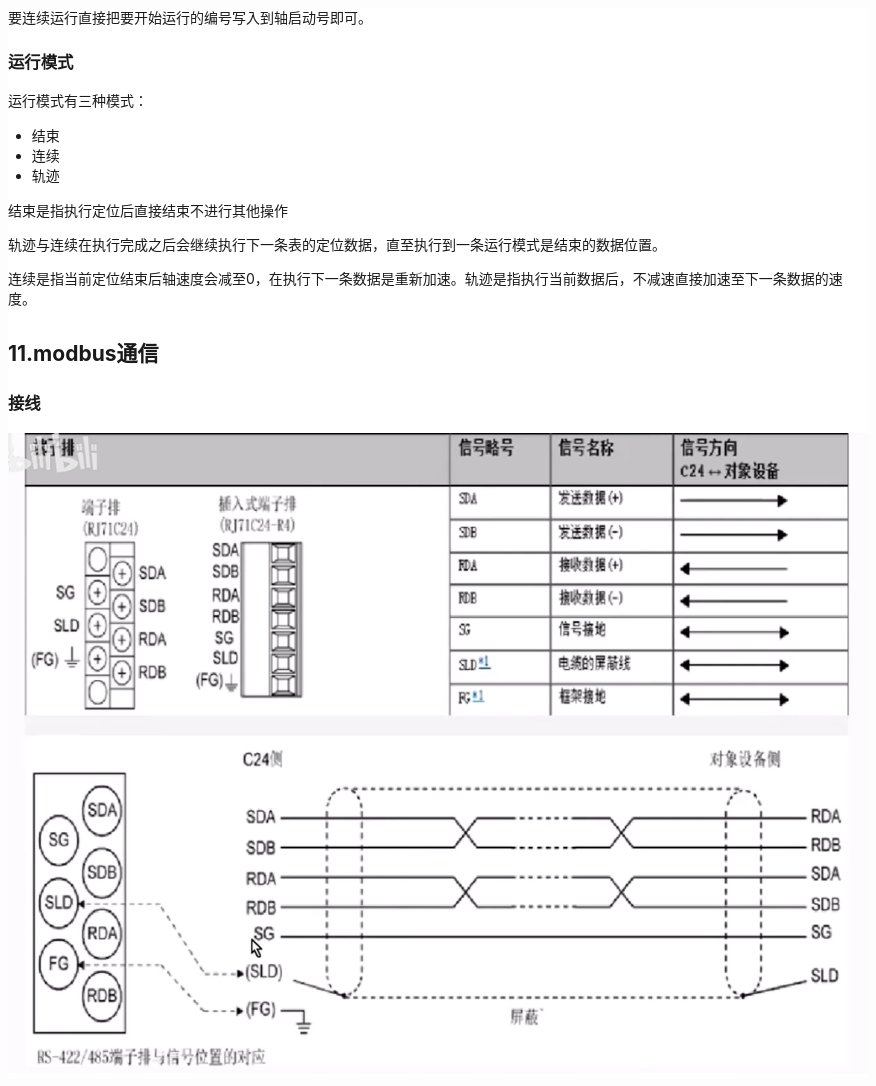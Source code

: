 要连续运行直接把要开始运行的编号写入到轴启动号即可。

### 运行模式

运行模式有三种模式：

- 结束
- 连续
- 轨迹

结束是指执行定位后直接结束不进行其他操作

轨迹与连续在执行完成之后会继续执行下一条表的定位数据，直至执行到一条运行模式是结束的数据位置。

连续是指当前定位结束后轴速度会减至0，在执行下一条数据是重新加速。轨迹是指执行当前数据后，不减速直接加速至下一条数据的速度。

## 11.modbus通信

### 接线



![image-20250219124857900](./img/image-20250219124857900.png)
